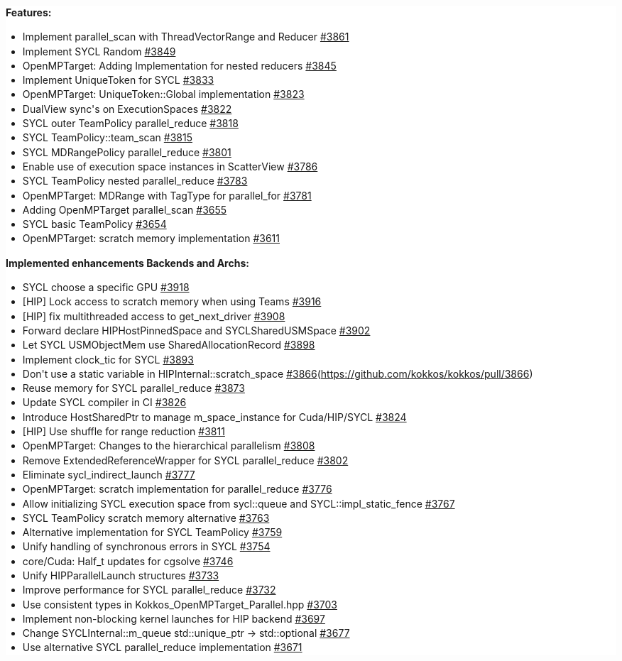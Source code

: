 **Features:**
- Implement parallel_scan with ThreadVectorRange and Reducer [\#3861](https://github.com/kokkos/kokkos/pull/3861)
- Implement SYCL Random [\#3849](https://github.com/kokkos/kokkos/pull/3849)
- OpenMPTarget: Adding Implementation for nested reducers [\#3845](https://github.com/kokkos/kokkos/pull/3845)
- Implement UniqueToken for SYCL [\#3833](https://github.com/kokkos/kokkos/pull/3833)
- OpenMPTarget: UniqueToken::Global implementation [\#3823](https://github.com/kokkos/kokkos/pull/3823)
- DualView sync's on ExecutionSpaces [\#3822](https://github.com/kokkos/kokkos/pull/3822)
- SYCL outer TeamPolicy parallel_reduce [\#3818](https://github.com/kokkos/kokkos/pull/3818)
- SYCL TeamPolicy::team_scan [\#3815](https://github.com/kokkos/kokkos/pull/3815)
- SYCL MDRangePolicy parallel_reduce [\#3801](https://github.com/kokkos/kokkos/pull/3801)
- Enable use of execution space instances in ScatterView [\#3786](https://github.com/kokkos/kokkos/pull/3786)
- SYCL TeamPolicy nested parallel_reduce [\#3783](https://github.com/kokkos/kokkos/pull/3783)
- OpenMPTarget: MDRange with TagType for parallel_for [\#3781](https://github.com/kokkos/kokkos/pull/3781)
- Adding OpenMPTarget parallel_scan [\#3655](https://github.com/kokkos/kokkos/pull/3655)
- SYCL basic TeamPolicy [\#3654](https://github.com/kokkos/kokkos/pull/3654)
- OpenMPTarget: scratch memory implementation [\#3611](https://github.com/kokkos/kokkos/pull/3611)

**Implemented enhancements Backends and Archs:**
- SYCL choose a specific GPU [\#3918](https://github.com/kokkos/kokkos/pull/3918)
- [HIP] Lock access to scratch memory when using Teams [\#3916](https://github.com/kokkos/kokkos/pull/3916)
- [HIP] fix multithreaded access to get_next_driver [\#3908](https://github.com/kokkos/kokkos/pull/3908)
- Forward declare HIPHostPinnedSpace and SYCLSharedUSMSpace [\#3902](https://github.com/kokkos/kokkos/pull/3902)
- Let SYCL USMObjectMem use SharedAllocationRecord [\#3898](https://github.com/kokkos/kokkos/pull/3898)
- Implement clock_tic for SYCL [\#3893](https://github.com/kokkos/kokkos/pull/3893)
- Don't use a static variable in HIPInternal::scratch_space [\#3866](https://github.com/kokkos/kokkos/pull/3866)(https://github.com/kokkos/kokkos/pull/3866)
- Reuse memory for SYCL parallel_reduce [\#3873](https://github.com/kokkos/kokkos/pull/3873)
- Update SYCL compiler in CI [\#3826](https://github.com/kokkos/kokkos/pull/3826)
- Introduce HostSharedPtr to manage m_space_instance for Cuda/HIP/SYCL [\#3824](https://github.com/kokkos/kokkos/pull/3824)
- [HIP] Use shuffle for range reduction [\#3811](https://github.com/kokkos/kokkos/pull/3811)
- OpenMPTarget: Changes to the hierarchical parallelism [\#3808](https://github.com/kokkos/kokkos/pull/3808)
- Remove ExtendedReferenceWrapper for SYCL parallel_reduce [\#3802](https://github.com/kokkos/kokkos/pull/3802)
- Eliminate sycl_indirect_launch [\#3777](https://github.com/kokkos/kokkos/pull/3777)
- OpenMPTarget: scratch implementation for parallel_reduce [\#3776](https://github.com/kokkos/kokkos/pull/3776)
- Allow initializing SYCL execution space from sycl::queue and SYCL::impl_static_fence [\#3767](https://github.com/kokkos/kokkos/pull/3767)
- SYCL TeamPolicy scratch memory alternative [\#3763](https://github.com/kokkos/kokkos/pull/3763)
- Alternative implementation for SYCL TeamPolicy [\#3759](https://github.com/kokkos/kokkos/pull/3759)
- Unify handling of synchronous errors in SYCL [\#3754](https://github.com/kokkos/kokkos/pull/3754)
- core/Cuda: Half_t updates for cgsolve [\#3746](https://github.com/kokkos/kokkos/pull/3746)
- Unify HIPParallelLaunch structures [\#3733](https://github.com/kokkos/kokkos/pull/3733)
- Improve performance for SYCL parallel_reduce [\#3732](https://github.com/kokkos/kokkos/pull/3732)
- Use consistent types in Kokkos_OpenMPTarget_Parallel.hpp [\#3703](https://github.com/kokkos/kokkos/pull/3703)
- Implement non-blocking kernel launches for HIP backend [\#3697](https://github.com/kokkos/kokkos/pull/3697)
- Change SYCLInternal::m_queue std::unique_ptr -> std::optional [\#3677](https://github.com/kokkos/kokkos/pull/3677)
- Use alternative SYCL parallel_reduce implementation [\#3671](https://github.com/kokkos/kokkos/pull/3671)